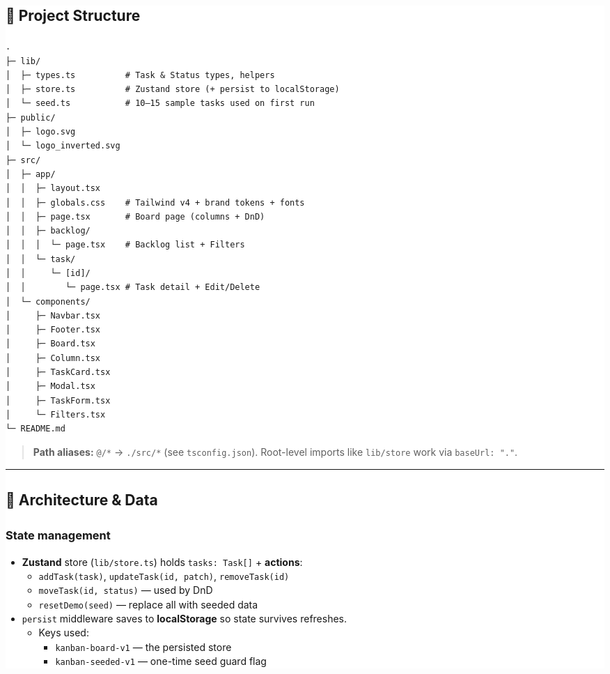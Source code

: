 
## 🧭 Project Structure

```
.
├─ lib/
│  ├─ types.ts          # Task & Status types, helpers
│  ├─ store.ts          # Zustand store (+ persist to localStorage)
│  └─ seed.ts           # 10–15 sample tasks used on first run
├─ public/
│  ├─ logo.svg
│  └─ logo_inverted.svg
├─ src/
│  ├─ app/
│  │  ├─ layout.tsx
│  │  ├─ globals.css    # Tailwind v4 + brand tokens + fonts
│  │  ├─ page.tsx       # Board page (columns + DnD)
│  │  ├─ backlog/
│  │  │  └─ page.tsx    # Backlog list + Filters
│  │  └─ task/
│  │     └─ [id]/
│  │        └─ page.tsx # Task detail + Edit/Delete
│  └─ components/
│     ├─ Navbar.tsx
│     ├─ Footer.tsx
│     ├─ Board.tsx
│     ├─ Column.tsx
│     ├─ TaskCard.tsx
│     ├─ Modal.tsx
│     ├─ TaskForm.tsx
│     └─ Filters.tsx
└─ README.md
```

> **Path aliases:** `@/*` → `./src/*` (see `tsconfig.json`). Root-level imports like `lib/store` work via `baseUrl: "."`.

---

## 🧠 Architecture & Data

### State management

- **Zustand** store (`lib/store.ts`) holds `tasks: Task[]` + **actions**:
  - `addTask(task)`, `updateTask(id, patch)`, `removeTask(id)`
  - `moveTask(id, status)` — used by DnD
  - `resetDemo(seed)` — replace all with seeded data
- `persist` middleware saves to **localStorage** so state survives refreshes.
  - Keys used:
    - `kanban-board-v1` — the persisted store
    - `kanban-seeded-v1` — one-time seed guard flag
